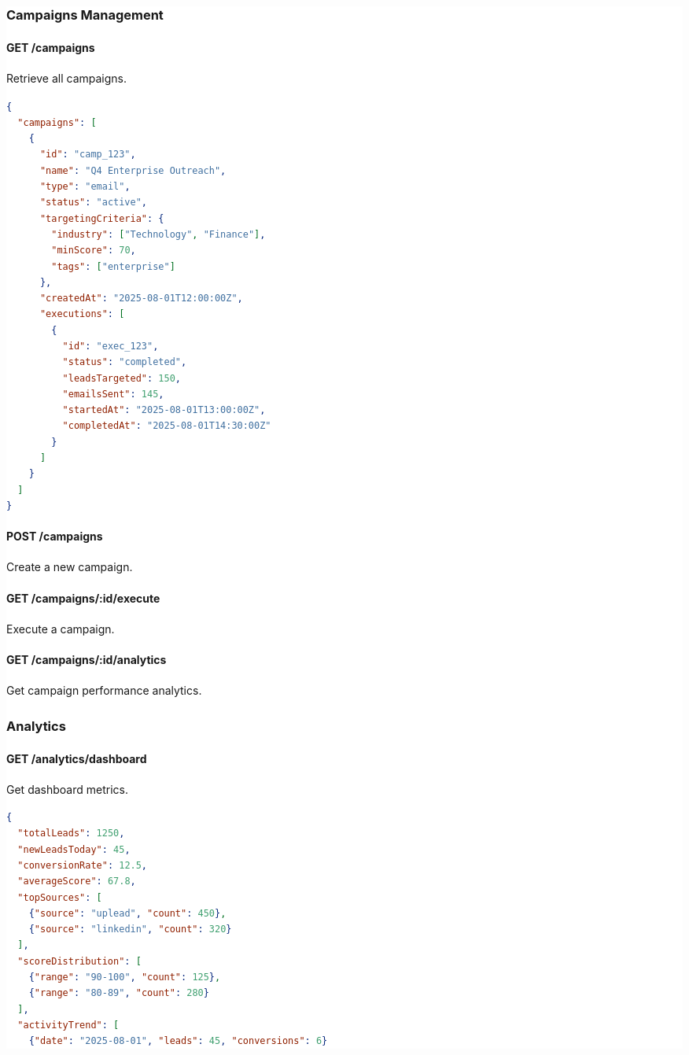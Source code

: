 ### Campaigns Management

#### GET /campaigns
Retrieve all campaigns.

```json
{
  "campaigns": [
    {
      "id": "camp_123",
      "name": "Q4 Enterprise Outreach",
      "type": "email",
      "status": "active",
      "targetingCriteria": {
        "industry": ["Technology", "Finance"],
        "minScore": 70,
        "tags": ["enterprise"]
      },
      "createdAt": "2025-08-01T12:00:00Z",
      "executions": [
        {
          "id": "exec_123",
          "status": "completed",
          "leadsTargeted": 150,
          "emailsSent": 145,
          "startedAt": "2025-08-01T13:00:00Z",
          "completedAt": "2025-08-01T14:30:00Z"
        }
      ]
    }
  ]
}
```

#### POST /campaigns
Create a new campaign.

#### GET /campaigns/:id/execute
Execute a campaign.

#### GET /campaigns/:id/analytics
Get campaign performance analytics.

### Analytics

#### GET /analytics/dashboard
Get dashboard metrics.

```json
{
  "totalLeads": 1250,
  "newLeadsToday": 45,
  "conversionRate": 12.5,
  "averageScore": 67.8,
  "topSources": [
    {"source": "uplead", "count": 450},
    {"source": "linkedin", "count": 320}
  ],
  "scoreDistribution": [
    {"range": "90-100", "count": 125},
    {"range": "80-89", "count": 280}
  ],
  "activityTrend": [
    {"date": "2025-08-01", "leads": 45, "conversions": 6}
```